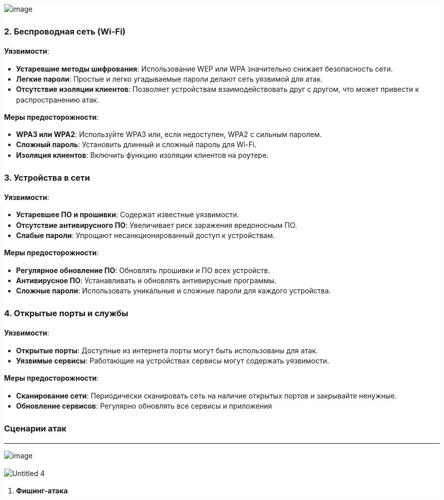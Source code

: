 ![image](https://github.com/user-attachments/assets/8312e42d-15f8-4215-a1e2-d9f1223ef899)


### **2. Беспроводная сеть (Wi-Fi)**

**Уязвимости**:

- **Устаревшие методы шифрования**: Использование WEP или WPA значительно снижает безопасность сети.
- **Легкие пароли**: Простые и легко угадываемые пароли делают сеть уязвимой для атак.
- **Отсутствие изоляции клиентов**: Позволяет устройствам взаимодействовать друг с другом, что может привести к распространению атак.

**Меры предосторожности**:

- **WPA3 или WPA2**: Используйте WPA3 или, если недоступен, WPA2 с сильным паролем.
- **Сложный пароль**: Установить длинный и сложный пароль для Wi-Fi.
- **Изоляция клиентов**: Включить функцию изоляции клиентов на роутере.

### **3. Устройства в сети**

**Уязвимости**:

- **Устаревшее ПО и прошивки**: Содержат известные уязвимости.
- **Отсутствие антивирусного ПО**: Увеличивает риск заражения вредоносным ПО.
- **Слабые пароли**: Упрощают несанкционированный доступ к устройствам.

**Меры предосторожности**:

- **Регулярное обновление ПО**: Обновлять прошивки и ПО всех устройств.
- **Антивирусное ПО**: Устанавливать и обновлять антивирусные программы.
- **Сложные пароли**: Использовать уникальные и сложные пароли для каждого устройства.

### **4. Открытые порты и службы**

**Уязвимости**:

- **Открытые порты**: Доступные из интернета порты могут быть использованы для атак.
- **Уязвимые сервисы**: Работающие на устройствах сервисы могут содержать уязвимости.

**Меры предосторожности**:

- **Сканирование сети**: Периодически сканировать сеть на наличие открытых портов и закрывайте ненужные.
- **Обновление сервисов**: Регулярно обновлять все сервисы и приложения

### **Сценарии атак**

---

![image](https://github.com/user-attachments/assets/62fe6b8f-7fbe-41e7-a610-c91d5e6f97eb)


![Untitled 4](https://github.com/user-attachments/assets/6682e544-af6c-43e2-a2a7-f21acff799f1)


1. **Фишинг-атака**
    